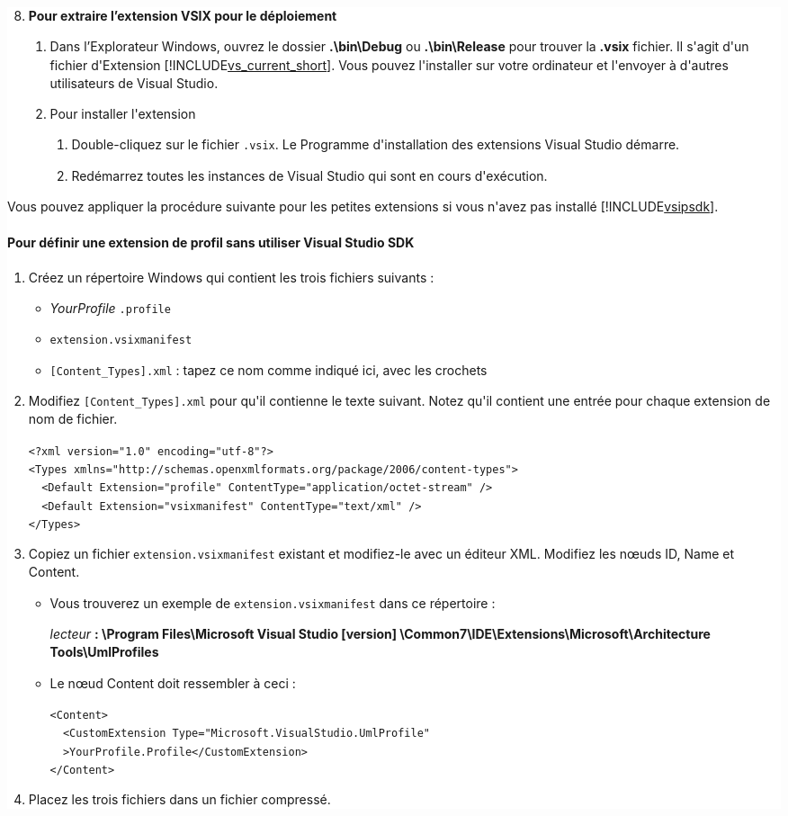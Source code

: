 8.  **Pour extraire l’extension VSIX pour le déploiement**  
  
    1.  Dans l’Explorateur Windows, ouvrez le dossier **.\bin\Debug** ou **.\bin\Release** pour trouver la **.vsix** fichier. Il s'agit d'un fichier d'Extension [!INCLUDE[vs_current_short](../includes/vs-current-short-md.md)]. Vous pouvez l'installer sur votre ordinateur et l'envoyer à d'autres utilisateurs de Visual Studio.  
  
    2.  Pour installer l'extension  
  
        1.  Double-cliquez sur le fichier `.vsix`. Le Programme d'installation des extensions Visual Studio démarre.  
  
        2.  Redémarrez toutes les instances de Visual Studio qui sont en cours d'exécution.  
  
 Vous pouvez appliquer la procédure suivante pour les petites extensions si vous n'avez pas installé [!INCLUDE[vsipsdk](../includes/vsipsdk-md.md)].  
  
#### <a name="to-define-a-profile-extension-without-using-visual-studio-sdk"></a>Pour définir une extension de profil sans utiliser Visual Studio SDK  
  
1.  Créez un répertoire Windows qui contient les trois fichiers suivants :  
  
    -   *YourProfile* `.profile`  
  
    -   `extension.vsixmanifest`  
  
    -   `[Content_Types].xml` : tapez ce nom comme indiqué ici, avec les crochets  
  
2.  Modifiez `[Content_Types].xml` pour qu'il contienne le texte suivant. Notez qu'il contient une entrée pour chaque extension de nom de fichier.  
  
    ```  
    <?xml version="1.0" encoding="utf-8"?>  
    <Types xmlns="http://schemas.openxmlformats.org/package/2006/content-types">  
      <Default Extension="profile" ContentType="application/octet-stream" />  
      <Default Extension="vsixmanifest" ContentType="text/xml" />  
    </Types>  
    ```  
  
3.  Copiez un fichier `extension.vsixmanifest` existant et modifiez-le avec un éditeur XML. Modifiez les nœuds ID, Name et Content.  
  
    -   Vous trouverez un exemple de `extension.vsixmanifest` dans ce répertoire :  
  
         *lecteur* **: \Program Files\Microsoft Visual Studio [version] \Common7\IDE\Extensions\Microsoft\Architecture Tools\UmlProfiles**  
  
    -   Le nœud Content doit ressembler à ceci :  
  
        ```  
        <Content>  
          <CustomExtension Type="Microsoft.VisualStudio.UmlProfile"  
          >YourProfile.Profile</CustomExtension>  
        </Content>  
        ```  
  
4.  Placez les trois fichiers dans un fichier compressé.  
  